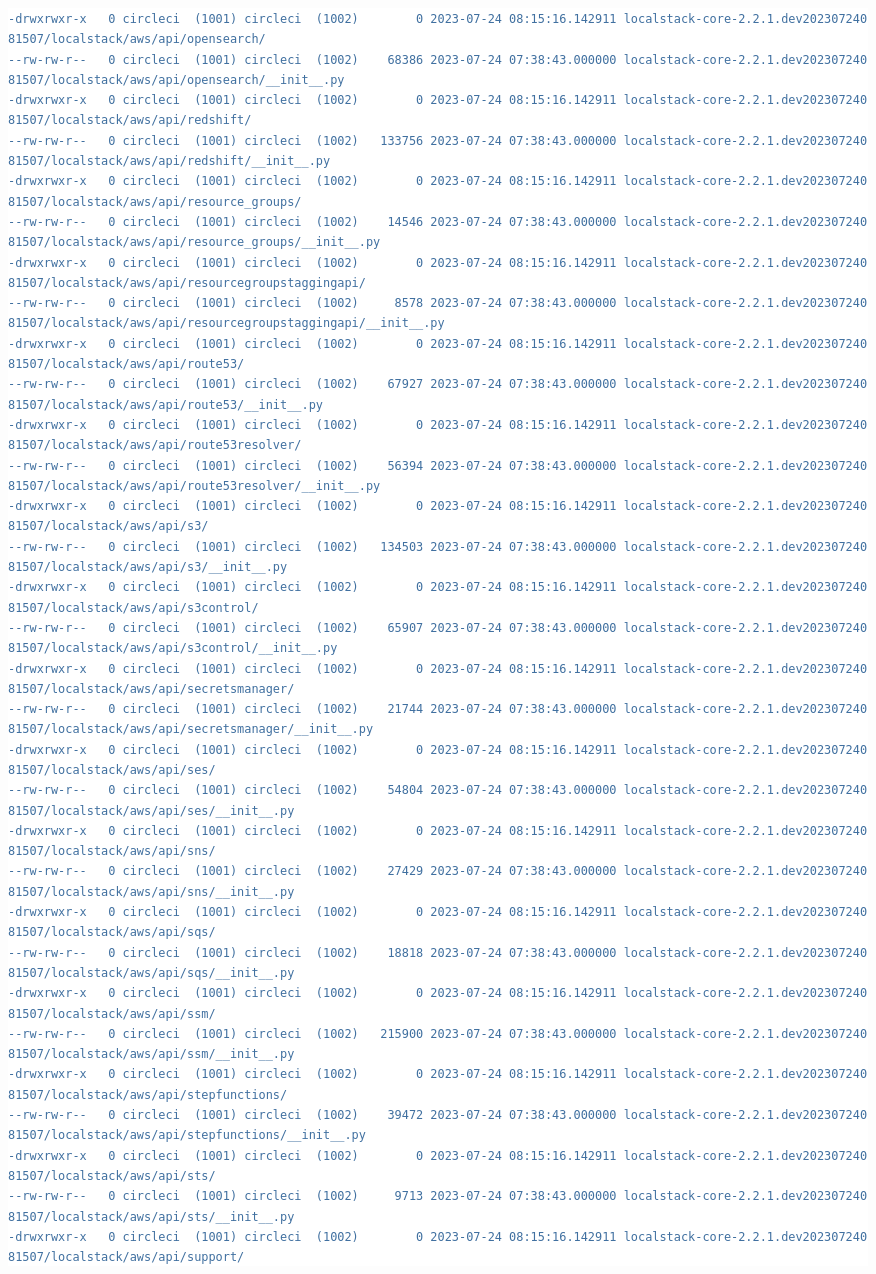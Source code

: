 ```diff
-drwxrwxr-x   0 circleci  (1001) circleci  (1002)        0 2023-07-24 08:15:16.142911 localstack-core-2.2.1.dev20230724081507/localstack/aws/api/opensearch/
--rw-rw-r--   0 circleci  (1001) circleci  (1002)    68386 2023-07-24 07:38:43.000000 localstack-core-2.2.1.dev20230724081507/localstack/aws/api/opensearch/__init__.py
-drwxrwxr-x   0 circleci  (1001) circleci  (1002)        0 2023-07-24 08:15:16.142911 localstack-core-2.2.1.dev20230724081507/localstack/aws/api/redshift/
--rw-rw-r--   0 circleci  (1001) circleci  (1002)   133756 2023-07-24 07:38:43.000000 localstack-core-2.2.1.dev20230724081507/localstack/aws/api/redshift/__init__.py
-drwxrwxr-x   0 circleci  (1001) circleci  (1002)        0 2023-07-24 08:15:16.142911 localstack-core-2.2.1.dev20230724081507/localstack/aws/api/resource_groups/
--rw-rw-r--   0 circleci  (1001) circleci  (1002)    14546 2023-07-24 07:38:43.000000 localstack-core-2.2.1.dev20230724081507/localstack/aws/api/resource_groups/__init__.py
-drwxrwxr-x   0 circleci  (1001) circleci  (1002)        0 2023-07-24 08:15:16.142911 localstack-core-2.2.1.dev20230724081507/localstack/aws/api/resourcegroupstaggingapi/
--rw-rw-r--   0 circleci  (1001) circleci  (1002)     8578 2023-07-24 07:38:43.000000 localstack-core-2.2.1.dev20230724081507/localstack/aws/api/resourcegroupstaggingapi/__init__.py
-drwxrwxr-x   0 circleci  (1001) circleci  (1002)        0 2023-07-24 08:15:16.142911 localstack-core-2.2.1.dev20230724081507/localstack/aws/api/route53/
--rw-rw-r--   0 circleci  (1001) circleci  (1002)    67927 2023-07-24 07:38:43.000000 localstack-core-2.2.1.dev20230724081507/localstack/aws/api/route53/__init__.py
-drwxrwxr-x   0 circleci  (1001) circleci  (1002)        0 2023-07-24 08:15:16.142911 localstack-core-2.2.1.dev20230724081507/localstack/aws/api/route53resolver/
--rw-rw-r--   0 circleci  (1001) circleci  (1002)    56394 2023-07-24 07:38:43.000000 localstack-core-2.2.1.dev20230724081507/localstack/aws/api/route53resolver/__init__.py
-drwxrwxr-x   0 circleci  (1001) circleci  (1002)        0 2023-07-24 08:15:16.142911 localstack-core-2.2.1.dev20230724081507/localstack/aws/api/s3/
--rw-rw-r--   0 circleci  (1001) circleci  (1002)   134503 2023-07-24 07:38:43.000000 localstack-core-2.2.1.dev20230724081507/localstack/aws/api/s3/__init__.py
-drwxrwxr-x   0 circleci  (1001) circleci  (1002)        0 2023-07-24 08:15:16.142911 localstack-core-2.2.1.dev20230724081507/localstack/aws/api/s3control/
--rw-rw-r--   0 circleci  (1001) circleci  (1002)    65907 2023-07-24 07:38:43.000000 localstack-core-2.2.1.dev20230724081507/localstack/aws/api/s3control/__init__.py
-drwxrwxr-x   0 circleci  (1001) circleci  (1002)        0 2023-07-24 08:15:16.142911 localstack-core-2.2.1.dev20230724081507/localstack/aws/api/secretsmanager/
--rw-rw-r--   0 circleci  (1001) circleci  (1002)    21744 2023-07-24 07:38:43.000000 localstack-core-2.2.1.dev20230724081507/localstack/aws/api/secretsmanager/__init__.py
-drwxrwxr-x   0 circleci  (1001) circleci  (1002)        0 2023-07-24 08:15:16.142911 localstack-core-2.2.1.dev20230724081507/localstack/aws/api/ses/
--rw-rw-r--   0 circleci  (1001) circleci  (1002)    54804 2023-07-24 07:38:43.000000 localstack-core-2.2.1.dev20230724081507/localstack/aws/api/ses/__init__.py
-drwxrwxr-x   0 circleci  (1001) circleci  (1002)        0 2023-07-24 08:15:16.142911 localstack-core-2.2.1.dev20230724081507/localstack/aws/api/sns/
--rw-rw-r--   0 circleci  (1001) circleci  (1002)    27429 2023-07-24 07:38:43.000000 localstack-core-2.2.1.dev20230724081507/localstack/aws/api/sns/__init__.py
-drwxrwxr-x   0 circleci  (1001) circleci  (1002)        0 2023-07-24 08:15:16.142911 localstack-core-2.2.1.dev20230724081507/localstack/aws/api/sqs/
--rw-rw-r--   0 circleci  (1001) circleci  (1002)    18818 2023-07-24 07:38:43.000000 localstack-core-2.2.1.dev20230724081507/localstack/aws/api/sqs/__init__.py
-drwxrwxr-x   0 circleci  (1001) circleci  (1002)        0 2023-07-24 08:15:16.142911 localstack-core-2.2.1.dev20230724081507/localstack/aws/api/ssm/
--rw-rw-r--   0 circleci  (1001) circleci  (1002)   215900 2023-07-24 07:38:43.000000 localstack-core-2.2.1.dev20230724081507/localstack/aws/api/ssm/__init__.py
-drwxrwxr-x   0 circleci  (1001) circleci  (1002)        0 2023-07-24 08:15:16.142911 localstack-core-2.2.1.dev20230724081507/localstack/aws/api/stepfunctions/
--rw-rw-r--   0 circleci  (1001) circleci  (1002)    39472 2023-07-24 07:38:43.000000 localstack-core-2.2.1.dev20230724081507/localstack/aws/api/stepfunctions/__init__.py
-drwxrwxr-x   0 circleci  (1001) circleci  (1002)        0 2023-07-24 08:15:16.142911 localstack-core-2.2.1.dev20230724081507/localstack/aws/api/sts/
--rw-rw-r--   0 circleci  (1001) circleci  (1002)     9713 2023-07-24 07:38:43.000000 localstack-core-2.2.1.dev20230724081507/localstack/aws/api/sts/__init__.py
-drwxrwxr-x   0 circleci  (1001) circleci  (1002)        0 2023-07-24 08:15:16.142911 localstack-core-2.2.1.dev20230724081507/localstack/aws/api/support/
```